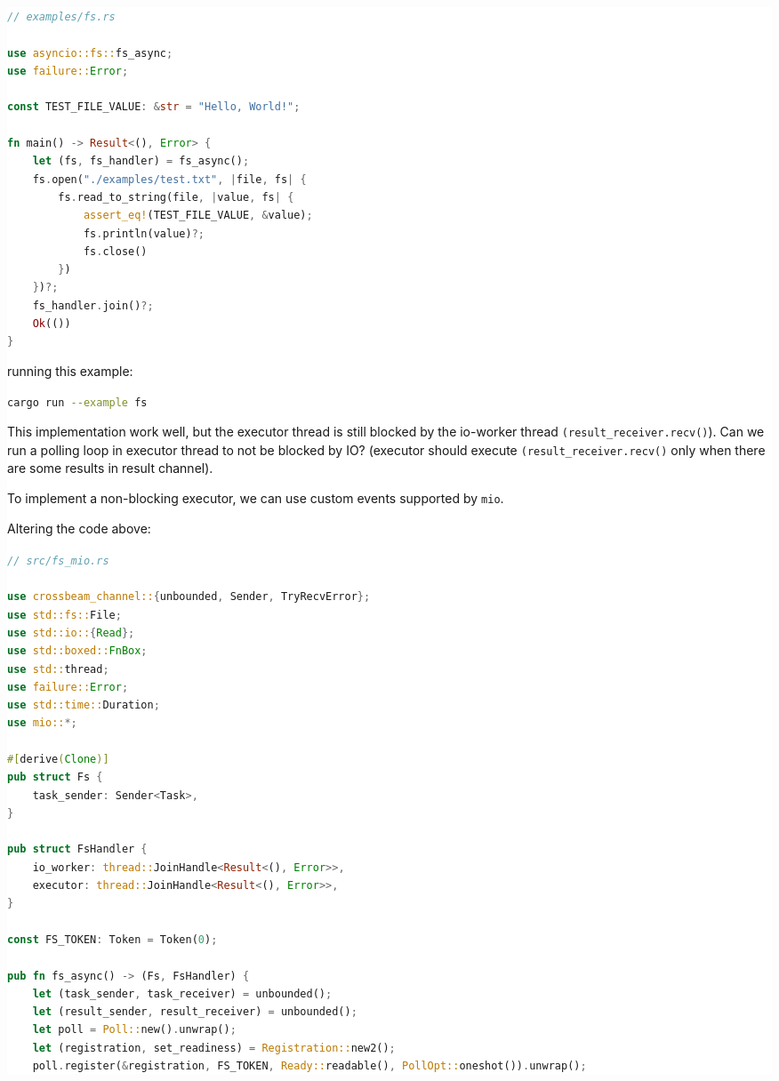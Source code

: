 

```rust
// examples/fs.rs

use asyncio::fs::fs_async;
use failure::Error;

const TEST_FILE_VALUE: &str = "Hello, World!";

fn main() -> Result<(), Error> {
    let (fs, fs_handler) = fs_async();
    fs.open("./examples/test.txt", |file, fs| {
        fs.read_to_string(file, |value, fs| {
            assert_eq!(TEST_FILE_VALUE, &value);
            fs.println(value)?;
            fs.close()
        })
    })?;
    fs_handler.join()?;
    Ok(())
}
```

running this example:

```bash
cargo run --example fs
```

This implementation work well, but the executor thread is still blocked by the io-worker thread `(result_receiver.recv()`). Can we run a polling loop in executor thread to not be blocked by IO? (executor should execute `(result_receiver.recv()` only when there are some results in result channel).

To implement a non-blocking executor, we can use custom events supported by `mio`.

Altering the code above:

```rust
// src/fs_mio.rs

use crossbeam_channel::{unbounded, Sender, TryRecvError};
use std::fs::File;
use std::io::{Read};
use std::boxed::FnBox;
use std::thread;
use failure::Error;
use std::time::Duration;
use mio::*;

#[derive(Clone)]
pub struct Fs {
    task_sender: Sender<Task>,
}

pub struct FsHandler {
    io_worker: thread::JoinHandle<Result<(), Error>>,
    executor: thread::JoinHandle<Result<(), Error>>,
}

const FS_TOKEN: Token = Token(0);

pub fn fs_async() -> (Fs, FsHandler) {
    let (task_sender, task_receiver) = unbounded();
    let (result_sender, result_receiver) = unbounded();
    let poll = Poll::new().unwrap();
    let (registration, set_readiness) = Registration::new2();
    poll.register(&registration, FS_TOKEN, Ready::readable(), PollOpt::oneshot()).unwrap();
```